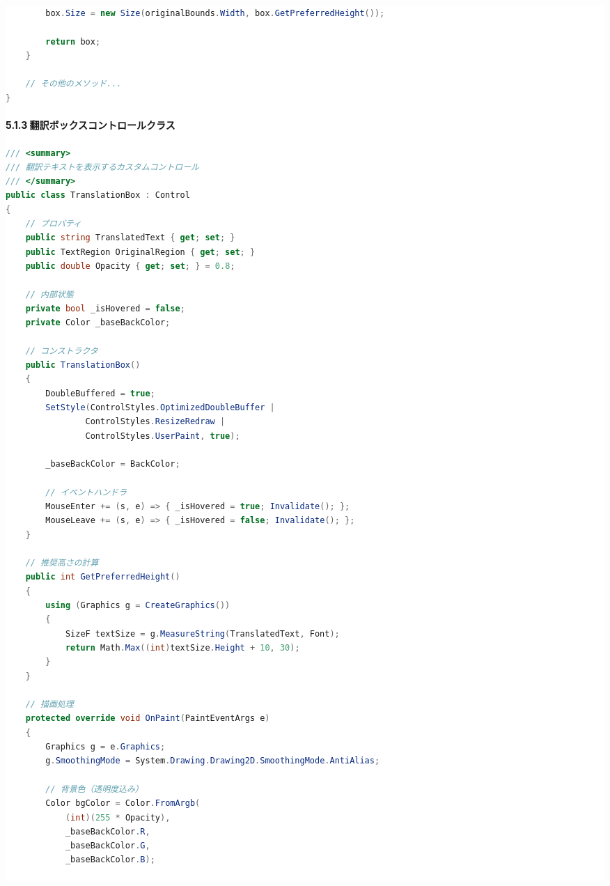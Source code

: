 ```csharp
        box.Size = new Size(originalBounds.Width, box.GetPreferredHeight());
        
        return box;
    }
    
    // その他のメソッド...
}
```

#### 5.1.3 翻訳ボックスコントロールクラス

```csharp
/// <summary>
/// 翻訳テキストを表示するカスタムコントロール
/// </summary>
public class TranslationBox : Control
{
    // プロパティ
    public string TranslatedText { get; set; }
    public TextRegion OriginalRegion { get; set; }
    public double Opacity { get; set; } = 0.8;
    
    // 内部状態
    private bool _isHovered = false;
    private Color _baseBackColor;
    
    // コンストラクタ
    public TranslationBox()
    {
        DoubleBuffered = true;
        SetStyle(ControlStyles.OptimizedDoubleBuffer | 
                ControlStyles.ResizeRedraw | 
                ControlStyles.UserPaint, true);
                
        _baseBackColor = BackColor;
        
        // イベントハンドラ
        MouseEnter += (s, e) => { _isHovered = true; Invalidate(); };
        MouseLeave += (s, e) => { _isHovered = false; Invalidate(); };
    }
    
    // 推奨高さの計算
    public int GetPreferredHeight()
    {
        using (Graphics g = CreateGraphics())
        {
            SizeF textSize = g.MeasureString(TranslatedText, Font);
            return Math.Max((int)textSize.Height + 10, 30);
        }
    }
    
    // 描画処理
    protected override void OnPaint(PaintEventArgs e)
    {
        Graphics g = e.Graphics;
        g.SmoothingMode = System.Drawing.Drawing2D.SmoothingMode.AntiAlias;
        
        // 背景色（透明度込み）
        Color bgColor = Color.FromArgb(
            (int)(255 * Opacity), 
            _baseBackColor.R, 
            _baseBackColor.G, 
            _baseBackColor.B);
            
```